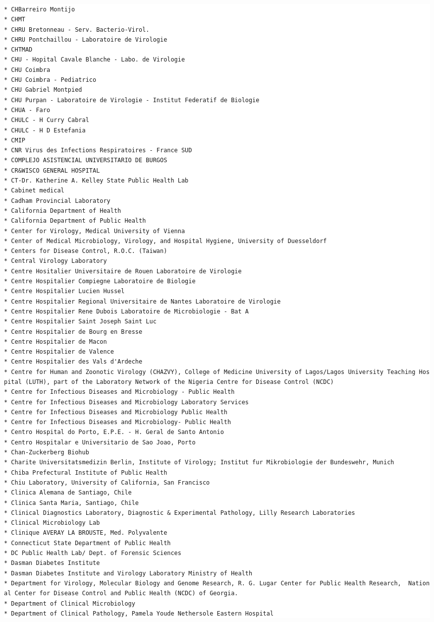 ```auspiceMainDisplayMarkdown
* CHBarreiro Montijo
* CHMT
* CHRU Bretonneau - Serv. Bacterio-Virol.
* CHRU Pontchaillou - Laboratoire de Virologie
* CHTMAD
* CHU - Hopital Cavale Blanche - Labo. de Virologie
* CHU Coimbra
* CHU Coimbra - Pediatrico
* CHU Gabriel Montpied
* CHU Purpan - Laboratoire de Virologie - Institut Federatif de Biologie
* CHUA - Faro
* CHULC - H Curry Cabral
* CHULC - H D Estefania
* CMIP
* CNR Virus des Infections Respiratoires - France SUD
* COMPLEJO ASISTENCIAL UNIVERSITARIO DE BURGOS
* CR&WISCO GENERAL HOSPITAL
* CT-Dr. Katherine A. Kelley State Public Health Lab
* Cabinet medical
* Cadham Provincial Laboratory
* California Department of Health
* California Department of Public Health
* Center for Virology, Medical University of Vienna
* Center of Medical Microbiology, Virology, and Hospital Hygiene, University of Duesseldorf
* Centers for Disease Control, R.O.C. (Taiwan)
* Central Virology Laboratory
* Centre Hositalier Universitaire de Rouen Laboratoire de Virologie
* Centre Hospitalier Compiegne Laboratoire de Biologie
* Centre Hospitalier Lucien Hussel
* Centre Hospitalier Regional Universitaire de Nantes Laboratoire de Virologie
* Centre Hospitalier Rene Dubois Laboratoire de Microbiologie - Bat A
* Centre Hospitalier Saint Joseph Saint Luc
* Centre Hospitalier de Bourg en Bresse
* Centre Hospitalier de Macon
* Centre Hospitalier de Valence
* Centre Hospitalier des Vals d'Ardeche
* Centre for Human and Zoonotic Virology (CHAZVY), College of Medicine University of Lagos/Lagos University Teaching Hospital (LUTH), part of the Laboratory Network of the Nigeria Centre for Disease Control (NCDC)
* Centre for Infectious Diseases and Microbiology - Public Health
* Centre for Infectious Diseases and Microbiology Laboratory Services
* Centre for Infectious Diseases and Microbiology Public Health
* Centre for Infectious Diseases and Microbiology- Public Health
* Centro Hospital do Porto, E.P.E. - H. Geral de Santo Antonio
* Centro Hospitalar e Universitario de Sao Joao, Porto
* Chan-Zuckerberg Biohub
* Charite Universitatsmedizin Berlin, Institute of Virology; Institut fur Mikrobiologie der Bundeswehr, Munich
* Chiba Prefectural Institute of Public Health
* Chiu Laboratory, University of California, San Francisco
* Clinica Alemana de Santiago, Chile
* Clinica Santa Maria, Santiago, Chile
* Clinical Diagnostics Laboratory, Diagnostic & Experimental Pathology, Lilly Research Laboratories
* Clinical Microbiology Lab
* Clinique AVERAY LA BROUSTE, Med. Polyvalente
* Connecticut State Department of Public Health
* DC Public Health Lab/ Dept. of Forensic Sciences
* Dasman Diabetes Institute
* Dasman Diabetes Institute and Virology Laboratory Ministry of Health
* Department for Virology, Molecular Biology and Genome Research, R. G. Lugar Center for Public Health Research,  National Center for Disease Control and Public Health (NCDC) of Georgia.
* Department of Clinical Microbiology
* Department of Clinical Pathology, Pamela Youde Nethersole Eastern Hospital
```